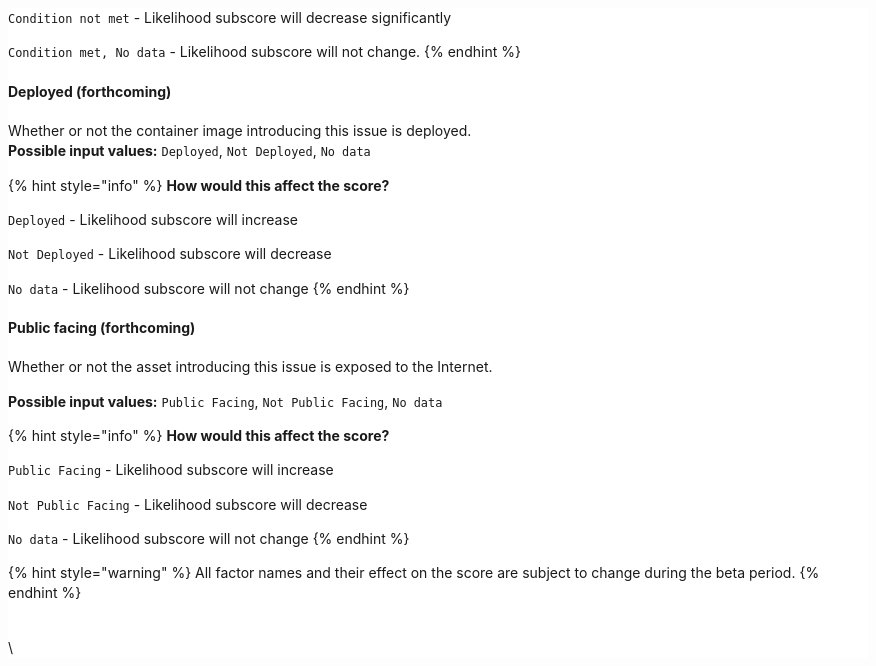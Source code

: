 `Condition not met` - Likelihood subscore will decrease significantly

`Condition met, No data` - Likelihood subscore will not change.
{% endhint %}

#### Deployed (forthcoming)

Whether or not the container image introducing this issue is deployed.\
**Possible input values:** `Deployed`, `Not Deployed`, `No data`

{% hint style="info" %}
**How would this affect the score?**

`Deployed` - Likelihood subscore will increase

`Not Deployed` - Likelihood subscore will decrease

`No data` - Likelihood subscore will not change
{% endhint %}

#### Public facing (forthcoming)

Whether or not the asset introducing this issue is exposed to the Internet.

**Possible input values:** `Public Facing`, `Not Public Facing`, `No data`

{% hint style="info" %}
**How would this affect the score?**

`Public Facing` - Likelihood subscore will increase

`Not Public Facing` - Likelihood subscore will decrease

`No data` - Likelihood subscore will not change
{% endhint %}

{% hint style="warning" %}
All factor names and their effect on the score are subject to change during the beta period.
{% endhint %}

\
\\

